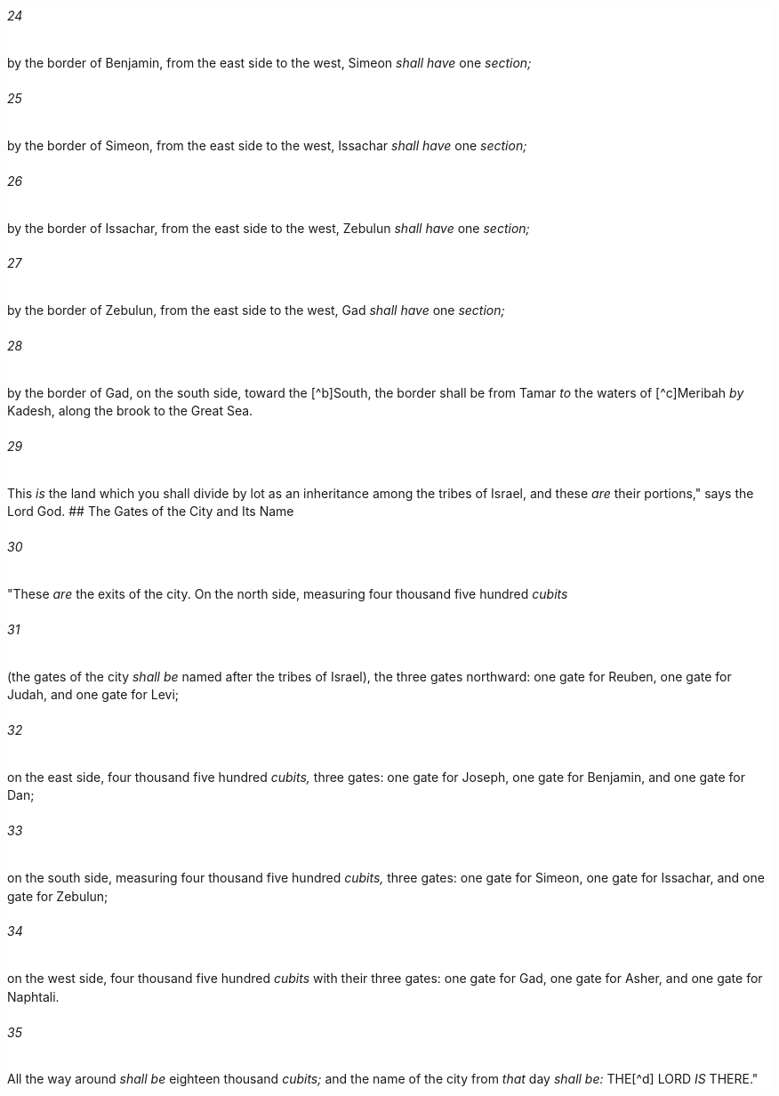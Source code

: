 ###### 24 
by the border of Benjamin, from the east side to the west, Simeon _shall have_ one _section;_ 

###### 25 
by the border of Simeon, from the east side to the west, Issachar _shall have_ one _section;_ 

###### 26 
by the border of Issachar, from the east side to the west, Zebulun _shall have_ one _section;_ 

###### 27 
by the border of Zebulun, from the east side to the west, Gad _shall have_ one _section;_ 

###### 28 
by the border of Gad, on the south side, toward the [^b]South, the border shall be from Tamar _to_ the waters of [^c]Meribah _by_ Kadesh, along the brook to the Great Sea. 

###### 29 
This _is_ the land which you shall divide by lot as an inheritance among the tribes of Israel, and these _are_ their portions," says the Lord God. ## The Gates of the City and Its Name 

###### 30 
"These _are_ the exits of the city. On the north side, measuring four thousand five hundred _cubits_ 

###### 31 
(the gates of the city _shall be_ named after the tribes of Israel), the three gates northward: one gate for Reuben, one gate for Judah, and one gate for Levi; 

###### 32 
on the east side, four thousand five hundred _cubits,_ three gates: one gate for Joseph, one gate for Benjamin, and one gate for Dan; 

###### 33 
on the south side, measuring four thousand five hundred _cubits,_ three gates: one gate for Simeon, one gate for Issachar, and one gate for Zebulun; 

###### 34 
on the west side, four thousand five hundred _cubits_ with their three gates: one gate for Gad, one gate for Asher, and one gate for Naphtali. 

###### 35 
All the way around _shall be_ eighteen thousand _cubits;_ and the name of the city from _that_ day _shall be:_ THE[^d] LORD _IS_ THERE."
